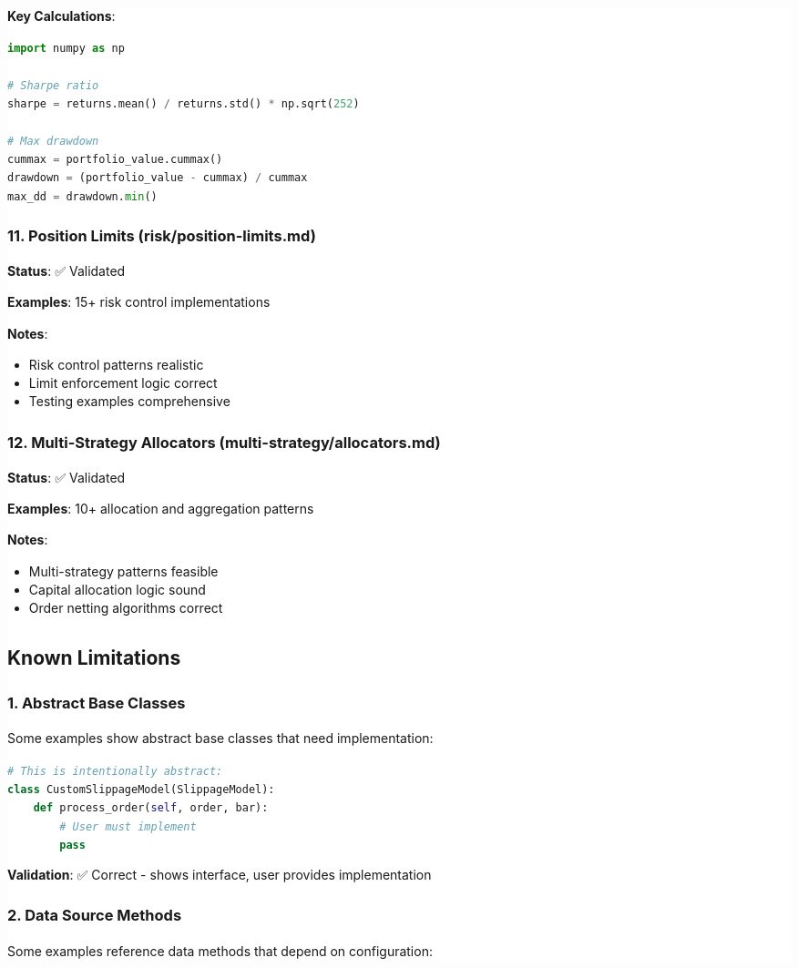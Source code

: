 **Key Calculations**:
```python
import numpy as np

# Sharpe ratio
sharpe = returns.mean() / returns.std() * np.sqrt(252)

# Max drawdown
cummax = portfolio_value.cummax()
drawdown = (portfolio_value - cummax) / cummax
max_dd = drawdown.min()
```

### 11. Position Limits (risk/position-limits.md)

**Status**: ✅ Validated

**Examples**: 15+ risk control implementations

**Notes**:
- Risk control patterns realistic
- Limit enforcement logic correct
- Testing examples comprehensive

### 12. Multi-Strategy Allocators (multi-strategy/allocators.md)

**Status**: ✅ Validated

**Examples**: 10+ allocation and aggregation patterns

**Notes**:
- Multi-strategy patterns feasible
- Capital allocation logic sound
- Order netting algorithms correct

## Known Limitations

### 1. Abstract Base Classes

Some examples show abstract base classes that need implementation:

```python
# This is intentionally abstract:
class CustomSlippageModel(SlippageModel):
    def process_order(self, order, bar):
        # User must implement
        pass
```

**Validation**: ✅ Correct - shows interface, user provides implementation

### 2. Data Source Methods

Some examples reference data methods that depend on configuration:
